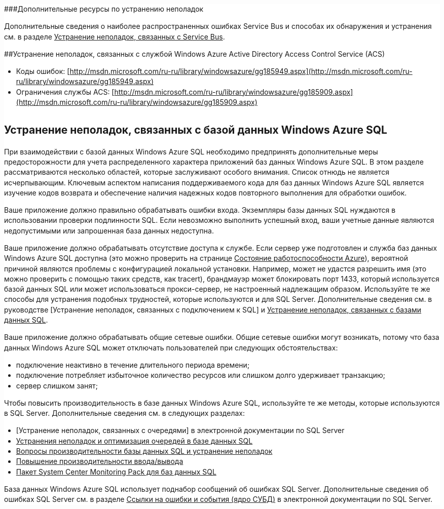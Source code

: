 ###Дополнительные ресурсы по устранению неполадок

Дополнительные сведения о наиболее распространенных ошибках Service Bus и способах их обнаружения и устранения см. в разделе [Устранение неполадок, связанных с Service Bus].


##Устранение неполадок, связанных с службой Windows Azure Active Directory Access Control Service (ACS)

-   Коды ошибок:
    [http://msdn.microsoft.com/ru-ru/library/windowsazure/gg185949.aspx](http://msdn.microsoft.com/ru-ru/library/windowsazure/gg185949.aspx)
-   Ограничения службы ACS:
    [http://msdn.microsoft.com/ru-ru/library/windowsazure/gg185909.aspx](http://msdn.microsoft.com/ru-ru/library/windowsazure/gg185909.aspx)

<h2><a id="SQLTroubleshooting"></a>Устранение неполадок, связанных с базой данных Windows Azure SQL</h2>

При взаимодействии с базой данных Windows Azure SQL необходимо предпринять дополнительные меры предосторожности для учета распределенного характера приложений баз данных Windows Azure SQL. В этом разделе рассматриваются несколько областей, которые заслуживают особого внимания. Список отнюдь не является исчерпывающим. Ключевым аспектом написания поддерживаемого кода для баз данных Windows Azure SQL является изучение кодов возврата и обеспечение наличия надежных кодов повторного выполнения для обработки ошибок.

Ваше приложение должно правильно обрабатывать ошибки входа. Экземпляры базы данных SQL нуждаются в использовании проверки подлинности SQL. Если невозможно выполнить успешный вход, ваши учетные данные являются недопустимыми или запрошенная база данных недоступна.

Ваше приложение должно обрабатывать отсутствие доступа к службе. Если сервер уже подготовлен и служба баз данных Windows Azure SQL доступна (это можно проверить на странице [Состояние работоспособности Azure]), вероятной причиной являются проблемы с конфигурацией локальной установки. Например, может не удастся разрешить имя (это можно проверить с помощью таких средств, как tracert), брандмауэр может блокировать порт 1433, который используется базой данных SQL или может использоваться прокси-сервер, не настроенный надлежащим образом. Используйте те же способы для устранения подобных трудностей, которые используются и для SQL Server. Дополнительные сведения см. в руководстве [Устранение неполадок, связанных с подключением к SQL] и [Устранение неполадок, связанных с базами данных SQL].

Ваше приложение должно обрабатывать общие сетевые ошибки. Общие сетевые ошибки могут возникать, потому что база данных Windows Azure SQL может отключать пользователей при следующих обстоятельствах:

-   подключение неактивно в течение длительного периода времени;
-   подключение потребляет избыточное количество ресурсов или слишком долго удерживает транзакцию;
-   сервер слишком занят;

Чтобы повысить производительность в базе данных Windows Azure SQL, используйте те же методы, которые используются в SQL Server. Дополнительные сведения см. в следующих разделах:

-   [Устранение неполадок, связанных с очередями] в электронной документации по SQL Server
-   [Устранения неполадок и оптимизация очередей в базе данных SQL]
-   [Вопросы производительности базы данных SQL и устранение неполадок]
-   [Повышение производительности ввода/вывода]
-   [Пакет System Center Monitoring Pack для баз данных SQL]

База данных Windows Azure SQL использует поднабор сообщений об ошибках SQL Server. Дополнительные сведения об ошибках SQL Server см. в разделе [Ссылки на ошибки и события (ядро СУБД)] в электронной документации по SQL Server.


[Пакет Monitoring Pack]: http://www.microsoft.com/download/en/details.aspx?id=11324
[Microsoft System Center Operations Manager]: http://www.microsoft.com/ru-ru/server-cloud/system-center/operations-manager.aspx
[Средство управления платформой Windows Azure (MMC)]: http://wapmmc.codeplex.com/
[Диспетчер диагностики Azure]: http://cerebrata.com/Products/AzureDiagnosticsManager/
[Cloud Storage Studio]: http://cerebrata.com/Products/CloudStorageStudio/
[Командлеты управления Azure]: http://cerebrata.com/Products/AzureManagementCmdlets/
[Gomez]: http://www.compuware.com/application-performance-management/
[Keynote]: http://www.keynote.com/solutions/
[Pingdom]: http://pingdom.com/
[AlertBot]: http://www.alertbot.com/products/website-monitoring/default.aspx
[IntelliTrace]: http://msdn.microsoft.com/ru-ru/library/dd264915.aspx
[задача при запуске]: http://msdn.microsoft.com/ru-ru/library/gg456327.aspx
[AVIcode]: http://www.microsoft.com/ru-ru/server-cloud/system-center/avicode.aspx
[профиль]: http://msdn.microsoft.com/ru-ru/library/windowsazure/hh369930.aspx
[VM Assistant]: http://azurevmassist.codeplex.com/
[Узел отладки в эмуляторе Windows Azure]: http://weblogs.asp.net/jimwang/archive/2012/04/17/debugging-node-node-inspector-in-the-azure-emulator.aspx
[Отладка с помощью Node-Inspector]: http://howtonode.org/debugging-with-node-inspector
[IntelliTrace для отладки облачных служб Windows Azure]: http://blogs.msdn.com/b/jnak/archive/2010/06/07/using-intellitrace-to-debug-windows-azure-cloud-services.aspx
[Устранение неполадок на веб-узле Windows Azure]: /ru-ru/develop/net/best-practices/troubleshooting-web-sites/
[Расширенный формат журнала W3C]: http://go.microsoft.com/fwlink/?LinkID=90561
[Средство Log Parser]: http://go.microsoft.com/fwlink/?LinkId=246619
[Log Parser Plus]: http://logparserplus.com/Examples
[Примеры синтаксического анализа с помощью Log Parser на TechNet]: http://technet.microsoft.com/ru-ru/library/ee692659.aspx
[Веб-компоненты Microsoft Office 2003]: http://www.microsoft.com/downloads/en/details.aspx?familyid=7287252C-402E-4F72-97A5-E0FD290D4B76&displaylang=enBlockquote
[Инструкции по отладке приложений служб Windows]: http://msdn.microsoft.com/ru-ru/library/7a50syb3%28v=vs.90%29.aspx
[Презентация Дэниеля Пирсона (Daniel Pearson) по отладке и устранению неполадок в Windows]: http://technet.microsoft.com/ru-ru/edge/Video/hh867800
[Документация по SuSE Linux]: https://www.suse.com/documentation/
[список обучающих ресурсов для хранилища]: http://blogs.msdn.com/b/windowsazurestorage/archive/2010/04/17/windows-azure-storage-explorers.aspx
[Обозреватель хранилища Blob-объектов Azure]: http://www.cloudberrylab.com/free-microsoft-azure-explorer.aspx
[корпоративная service bus]: http://en.wikipedia.org/wiki/Enterprise_service_bus
[Квоты Windows Azure Service Bus]: http://msdn.microsoft.com/ru-ru/library/windowsazure/ee732538.aspx
[Service Bus Explorer]: http://code.msdn.microsoft.com/Service-Bus-Explorer-f2abca5a
[Размещение за брандмауэром с Service Bus]: http://msdn.microsoft.com/ru-ru/library/windowsazure/ee706729.aspx
[Обработка временных ошибок связи]: http://msdn.microsoft.com/ru-ru/library/hh851746(VS.103).aspx
[Исключения в обмене сообщениями]: http://msdn.microsoft.com/ru-ru/library/hh418082.aspx
[Обработка временных ошибок связи]: http://msdn.microsoft.com/ru-ru/library/hh851746(VS.103).aspx
[Советы и рекомендации по использованию интерфейса API управляемого обмена сообщениями Windows Azure Service Bus]: http://msdn.microsoft.com/ru-ru/library/windowsazure/hh545245.aspx
[Устранение неполадок, связанных с Service Bus]: http://msdn.microsoft.com/ru-ru/library/windowsazure/ee706702.aspx
[Состояние работоспособности Azure]: http://go.microsoft.com/fwlink/p/?LinkId=168847
[Руководство по устранению неполадок, связанных с подключением к базе данных SQL]: http://social.technet.microsoft.com/wiki/contents/articles/sql-azure-connectivity-troubleshooting-guide.aspx
[Устранение неполадок, связанных с базами данных SQL]: http://msdn.microsoft.com/ru-ru/library/ee730906.aspx
[Устранение неполадок, связанных с запросами]: http://msdn.microsoft.com/ru-ru/library/ms186351(SQL.100).aspx
[Устранения неполадок и оптимизация очередей в базе данных SQL]: http://social.technet.microsoft.com/wiki/contents/articles/1104.troubleshoot-and-optimize-queries-with-sql-azure.aspx
[Вопросы производительности базы данных SQL и устранение неполадок]: http://channel9.msdn.com/Events/TechEd/NorthAmerica/2011/DBI314
[Повышение производительности ввода/вывода]: http://blogs.msdn.com/b/sqlazure/archive/2010/07/27/10043069.aspx?PageIndex=2#comments
[Пакет System Center Monitoring Pack для баз данных SQL]: http://www.microsoft.com/ru-ru/download/details.aspx?id=10631
[Ссылки на ошибки и события (ядро СУБД)]: http://go.microsoft.com/fwlink/p/?LinkId=166622
[Логика повторных выполнений для временных ошибок в базе данных SQL]: http://social.technet.microsoft.com/wiki/contents/articles/4235.retry-logic-for-transient-failures-in-sql-azure.aspx
[Пример логики повторения выполнения в базе данных SQL]: http://code.msdn.microsoft.com/windowsazure/SQL-Azure-Retry-Logic-2d0a8401
[Блок приложения для обработки временной ошибки]: http://msdn.microsoft.com/ru-ru/library/hh680934(PandP.50).aspx
[Microsoft Enterprise Library 5.0 Integration Pack для Windows Azure]: http://msdn.microsoft.com/ru-ru/library/hh680918%28v=pandp.50%29.aspx
[Управление ведением журналов и трассировкой в Windows Azure]: http://msdn.microsoft.com/ru-ru/magazine/ff714589.aspx
[Cloud Application Framework & Extensions (CloudFx)]: http://nuget.org/packages/Microsoft.Experience.CloudFx
[Fiddler]: http://www.fiddler2.com/fiddler2/
[Общие сведения о квотах]: http://msdn.microsoft.com/ru-ru/library/gg185683.aspx
[Устранение неполадок, связанных с кэшем]: http://go.microsoft.com/fwlink/?LinkId=252730 